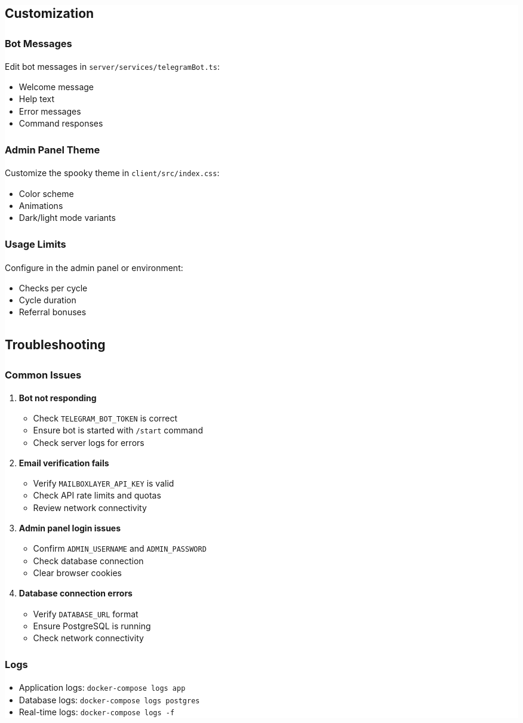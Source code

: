 ## Customization

### Bot Messages
Edit bot messages in `server/services/telegramBot.ts`:
- Welcome message
- Help text
- Error messages
- Command responses

### Admin Panel Theme
Customize the spooky theme in `client/src/index.css`:
- Color scheme
- Animations
- Dark/light mode variants

### Usage Limits
Configure in the admin panel or environment:
- Checks per cycle
- Cycle duration
- Referral bonuses

## Troubleshooting

### Common Issues

1. **Bot not responding**
   - Check `TELEGRAM_BOT_TOKEN` is correct
   - Ensure bot is started with `/start` command
   - Check server logs for errors

2. **Email verification fails**
   - Verify `MAILBOXLAYER_API_KEY` is valid
   - Check API rate limits and quotas
   - Review network connectivity

3. **Admin panel login issues**
   - Confirm `ADMIN_USERNAME` and `ADMIN_PASSWORD`
   - Check database connection
   - Clear browser cookies

4. **Database connection errors**
   - Verify `DATABASE_URL` format
   - Ensure PostgreSQL is running
   - Check network connectivity

### Logs
- Application logs: `docker-compose logs app`
- Database logs: `docker-compose logs postgres`
- Real-time logs: `docker-compose logs -f`
